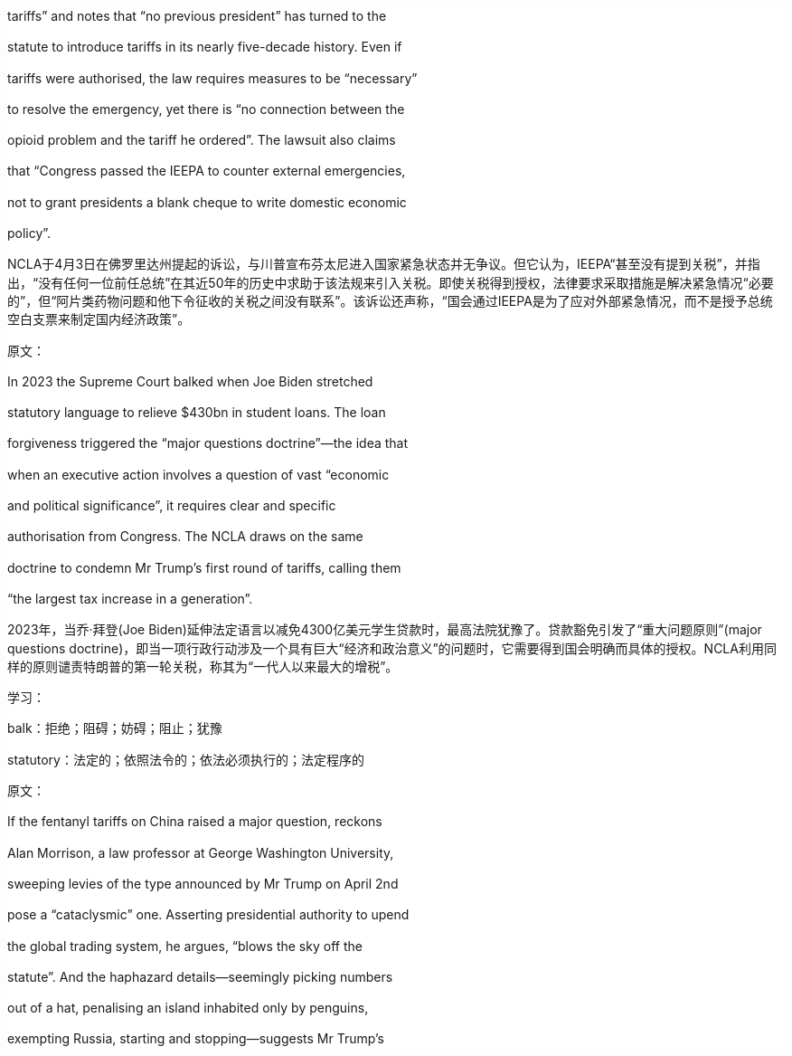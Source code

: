 tariffs” and notes that “no previous president” has turned to the

statute to introduce tariffs in its nearly five-decade history. Even if

tariffs were authorised, the law requires measures to be “necessary”

to resolve the emergency, yet there is “no connection between the

opioid problem and the tariff he ordered”. The lawsuit also claims

that “Congress passed the IEEPA to counter external emergencies,

not to grant presidents a blank cheque to write domestic economic

policy”.

NCLA于4月3日在佛罗里达州提起的诉讼，与川普宣布芬太尼进入国家紧急状态并无争议。但它认为，IEEPA“甚至没有提到关税”，并指出，“没有任何一位前任总统”在其近50年的历史中求助于该法规来引入关税。即使关税得到授权，法律要求采取措施是解决紧急情况“必要的”，但“阿片类药物问题和他下令征收的关税之间没有联系”。该诉讼还声称，“国会通过IEEPA是为了应对外部紧急情况，而不是授予总统空白支票来制定国内经济政策”。

原文：

In 2023 the Supreme Court balked when Joe Biden stretched

statutory language to relieve $430bn in student loans. The loan

forgiveness triggered the “major questions doctrine”—the idea that

when an executive action involves a question of vast “economic

and political significance”, it requires clear and specific

authorisation from Congress. The NCLA draws on the same

doctrine to condemn Mr Trump’s first round of tariffs, calling them

“the largest tax increase in a generation”.

2023年，当乔·拜登(Joe Biden)延伸法定语言以减免4300亿美元学生贷款时，最高法院犹豫了。贷款豁免引发了“重大问题原则”(major questions doctrine)，即当一项行政行动涉及一个具有巨大“经济和政治意义”的问题时，它需要得到国会明确而具体的授权。NCLA利用同样的原则谴责特朗普的第一轮关税，称其为“一代人以来最大的增税”。

学习：

balk：拒绝；阻碍；妨碍；阻止；犹豫

statutory：法定的；依照法令的；依法必须执行的；法定程序的

原文：

If the fentanyl tariffs on China raised a major question, reckons

Alan Morrison, a law professor at George Washington University,

sweeping levies of the type announced by Mr Trump on April 2nd

pose a “cataclysmic” one. Asserting presidential authority to upend

the global trading system, he argues, “blows the sky off the

statute”. And the haphazard details—seemingly picking numbers

out of a hat, penalising an island inhabited only by penguins,

exempting Russia, starting and stopping—suggests Mr Trump’s
